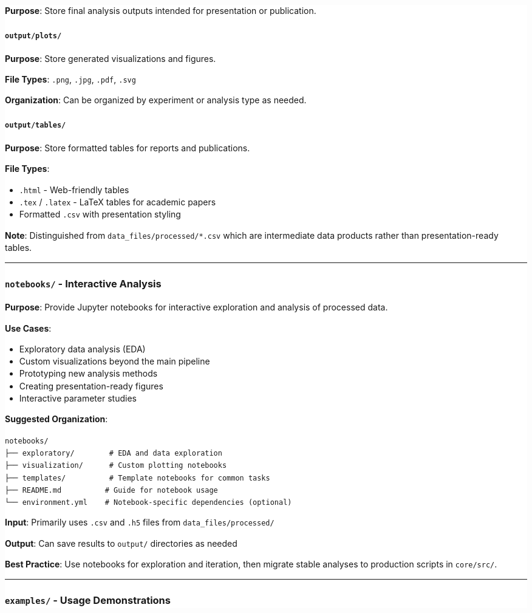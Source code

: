 **Purpose**: Store final analysis outputs intended for presentation or
publication.

#### `output/plots/`
**Purpose**: Store generated visualizations and figures.

**File Types**: `.png`, `.jpg`, `.pdf`, `.svg`

**Organization**: Can be organized by experiment or analysis type as
needed.

#### `output/tables/`
**Purpose**: Store formatted tables for reports and publications.

**File Types**: 
- `.html` - Web-friendly tables
- `.tex` / `.latex` - LaTeX tables for academic papers
- Formatted `.csv` with presentation styling

**Note**: Distinguished from `data_files/processed/*.csv` which are
intermediate data products rather than presentation-ready tables.

---

### `notebooks/` - Interactive Analysis

**Purpose**: Provide Jupyter notebooks for interactive exploration and
analysis of processed data.

**Use Cases**:
- Exploratory data analysis (EDA)
- Custom visualizations beyond the main pipeline
- Prototyping new analysis methods
- Creating presentation-ready figures
- Interactive parameter studies

**Suggested Organization**:
```
notebooks/
├── exploratory/        # EDA and data exploration
├── visualization/      # Custom plotting notebooks
├── templates/          # Template notebooks for common tasks
├── README.md          # Guide for notebook usage
└── environment.yml    # Notebook-specific dependencies (optional)
```

**Input**: Primarily uses `.csv` and `.h5` files from
`data_files/processed/`

**Output**: Can save results to `output/` directories as needed

**Best Practice**: Use notebooks for exploration and iteration, then
migrate stable analyses to production scripts in `core/src/`.

---

### `examples/` - Usage Demonstrations
